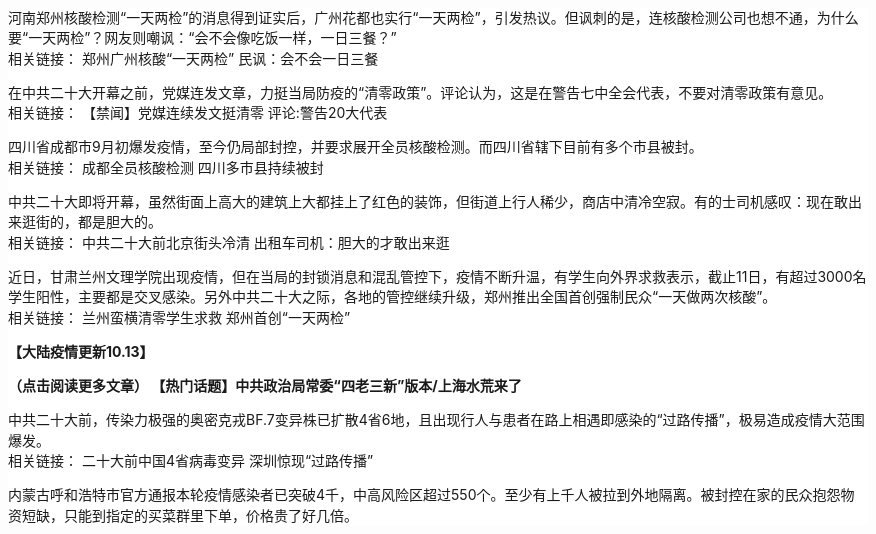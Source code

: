  <p>
  河南郑州核酸检测“一天两检”的消息得到证实后，广州花都也实行“一天两检”，引发热议。但讽刺的是，连核酸检测公司也想不通，为什么要“一天两检”？网友则嘲讽：“会不会像吃饭一样，一日三餐？”
  <br/>
  相关链接：
  <ok href="https://www.ntdtv.com/gb/2022/10/13/a103550305.html">
   郑州广州核酸“一天两检” 民讽：会不会一日三餐
  </ok>
 </p>
 <p>
  在中共二十大开幕之前，党媒连发文章，力挺当局防疫的“清零政策”。评论认为，这是在警告七中全会代表，不要对清零政策有意见。
  <br/>
  相关链接：
  <ok href="https://www.ntdtv.com/gb/2022/10/13/a103550553.html">
   【禁闻】党媒连续发文挺清零 评论:警告20大代表
  </ok>
 </p>
 <p>
  四川省成都市9月初爆发疫情，至今仍局部封控，并要求展开全员核酸检测。而四川省辖下目前有多个市县被封。
  <br/>
  相关链接：
  <ok href="https://www.ntdtv.com/gb/2022/10/13/a103550371.html">
   成都全员核酸检测 四川多市县持续被封
  </ok>
 </p>
 <p>
  中共二十大即将开幕，虽然街面上高大的建筑上大都挂上了红色的装饰，但街道上行人稀少，商店中清冷空寂。有的士司机感叹：现在敢出来逛街的，都是胆大的。
  <br/>
  相关链接：
  <ok href="https://www.ntdtv.com/gb/2022/10/13/a103550818.html">
   中共二十大前北京街头冷清 出租车司机：胆大的才敢出来逛
  </ok>
 </p>
 <p>
  近日，甘肃兰州文理学院出现疫情，但在当局的封锁消息和混乱管控下，疫情不断升温，有学生向外界求救表示，截止11日，有超过3000名学生阳性，主要都是交叉感染。另外中共二十大之际，各地的管控继续升级，郑州推出全国首创强制民众“一天做两次核酸”。
  <br/>
  相关链接：
  <ok href="https://www.ntdtv.com/gb/2022/10/13/a103550096.html">
   兰州蛮横清零学生求救 郑州首创“一天两检”
  </ok>
 </p>
 <p>
  <strong>
   【大陆疫情更新10.13】
  </strong>
 </p>
 <p>
  <strong>
   （点击阅读更多文章）
   <ok href="https://www.ntdtv.com/gb/2022/10/12/a103549433.html">
    【热门话题】中共政治局常委“四老三新”版本/上海水荒来了
   </ok>
  </strong>
 </p>
 <p>
  中共二十大前，传染力极强的奥密克戎BF.7变异株已扩散4省6地，且出现行人与患者在路上相遇即感染的“过路传播”，极易造成疫情大范围爆发。
  <br/>
  相关链接：
  <ok href="https://www.ntdtv.com/gb/2022/10/12/a103549268.html">
   二十大前中国4省病毒变异 深圳惊现“过路传播”
  </ok>
 </p>
 <p>
  内蒙古呼和浩特市官方通报本轮疫情感染者已突破4千，中高风险区超过550个。至少有上千人被拉到外地隔离。被封控在家的民众抱怨物资短缺，只能到指定的买菜群里下单，价格贵了好几倍。